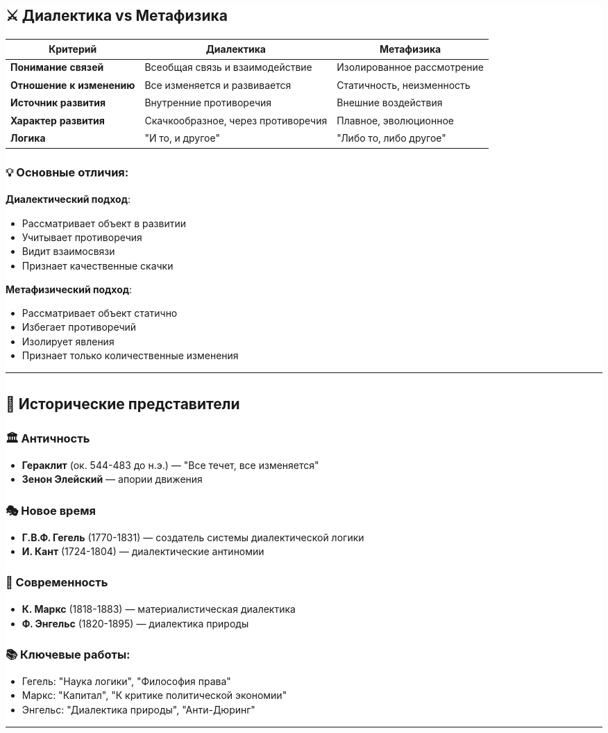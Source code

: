 
## ⚔️ Диалектика vs Метафизика

| Критерий | Диалектика | Метафизика |
|----------|------------|------------|
| **Понимание связей** | Всеобщая связь и взаимодействие | Изолированное рассмотрение |
| **Отношение к изменению** | Все изменяется и развивается | Статичность, неизменность |
| **Источник развития** | Внутренние противоречия | Внешние воздействия |
| **Характер развития** | Скачкообразное, через противоречия | Плавное, эволюционное |
| **Логика** | "И то, и другое" | "Либо то, либо другое" |

### 💡 Основные отличия:

**Диалектический подход**:
- Рассматривает объект в развитии
- Учитывает противоречия
- Видит взаимосвязи
- Признает качественные скачки

**Метафизический подход**:
- Рассматривает объект статично
- Избегает противоречий
- Изолирует явления
- Признает только количественные изменения

---

## 👥 Исторические представители

### 🏛️ Античность
- **Гераклит** (ок. 544-483 до н.э.) — "Все течет, все изменяется"
- **Зенон Элейский** — апории движения

### 🎭 Новое время
- **Г.В.Ф. Гегель** (1770-1831) — создатель системы диалектической логики
- **И. Кант** (1724-1804) — диалектические антиномии

### 🚩 Современность
- **К. Маркс** (1818-1883) — материалистическая диалектика
- **Ф. Энгельс** (1820-1895) — диалектика природы

### 📚 Ключевые работы:
- Гегель: "Наука логики", "Философия права"
- Маркс: "Капитал", "К критике политической экономии"
- Энгельс: "Диалектика природы", "Анти-Дюринг"

---
